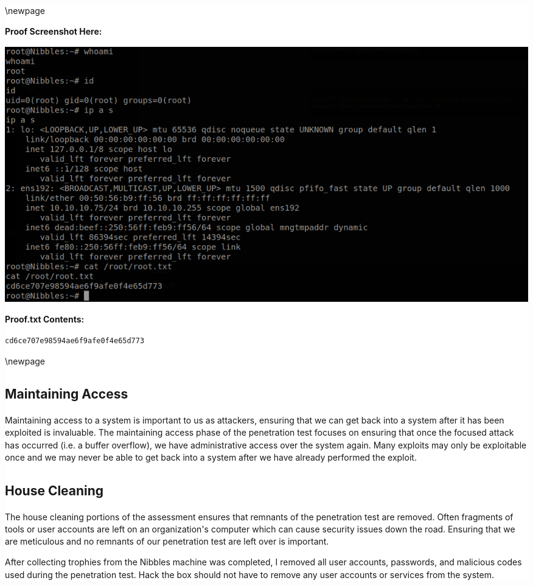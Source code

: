 \newpage

**Proof Screenshot Here:**

![proof.txt](screenshots-storage/root.txt.png)

**Proof.txt Contents:**

```txt
cd6ce707e98594ae6f9afe0f4e65d773
```

\newpage

## Maintaining Access

Maintaining access to a system is important to us as attackers, ensuring that we can get back into a system after it has been exploited is invaluable.
The maintaining access phase of the penetration test focuses on ensuring that once the focused attack has occurred (i.e. a buffer overflow), we have administrative access over the system again.
Many exploits may only be exploitable once and we may never be able to get back into a system after we have already performed the exploit.

## House Cleaning

The house cleaning portions of the assessment ensures that remnants of the penetration test are removed.
Often fragments of tools or user accounts are left on an organization's computer which can cause security issues down the road.
Ensuring that we are meticulous and no remnants of our penetration test are left over is important.

After collecting trophies from the Nibbles machine was completed, I removed all user accounts, passwords, and malicious codes used during the penetration test.
Hack the box should not have to remove any user accounts or services from the system.
